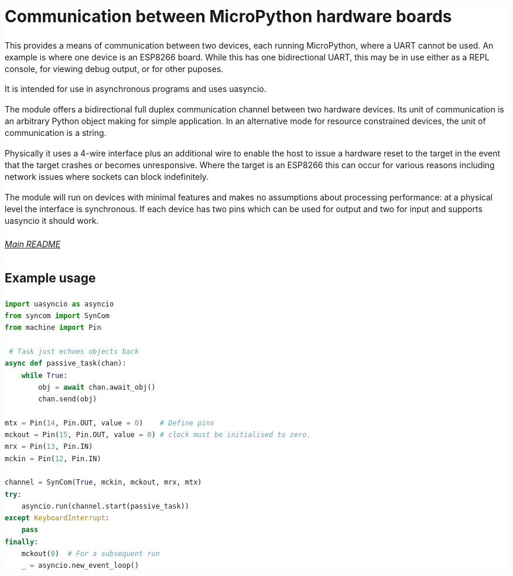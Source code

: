 # Communication between MicroPython hardware boards

This provides a means of communication between two devices, each running
MicroPython, where a UART cannot be used. An example is where one device is an
ESP8266 board. While this has one bidirectional UART, this may be in use either
as a REPL console, for viewing debug output, or for other puposes.

It is intended for use in asynchronous programs and uses uasyncio.

The module offers a bidirectional full duplex communication channel between two
hardware devices. Its unit of communication is an arbitrary Python object
making for simple application. In an alternative mode for resource constrained
devices, the unit of communication is a string.

Physically it uses a 4-wire interface plus an additional wire to enable the
host to issue a hardware reset to the target in the event that the target
crashes or becomes unresponsive. Where the target is an ESP8266 this can occur
for various reasons including network issues where sockets can block
indefinitely.

The module will run on devices with minimal features and makes no assumptions
about processing performance: at a physical level the interface is synchronous.
If each device has two pins which can be used for output and two for input and
supports uasyncio it should work.

###### [Main README](./README.md)

## Example usage

```python
import uasyncio as asyncio
from syncom import SynCom
from machine import Pin

 # Task just echoes objects back
async def passive_task(chan):
    while True:
        obj = await chan.await_obj()
        chan.send(obj)

mtx = Pin(14, Pin.OUT, value = 0)    # Define pins
mckout = Pin(15, Pin.OUT, value = 0) # clock must be initialised to zero.
mrx = Pin(13, Pin.IN)
mckin = Pin(12, Pin.IN)

channel = SynCom(True, mckin, mckout, mrx, mtx)
try:
    asyncio.run(channel.start(passive_task))
except KeyboardInterrupt:
    pass
finally:
    mckout(0)  # For a subsequent run
    _ = asyncio.new_event_loop()
```
